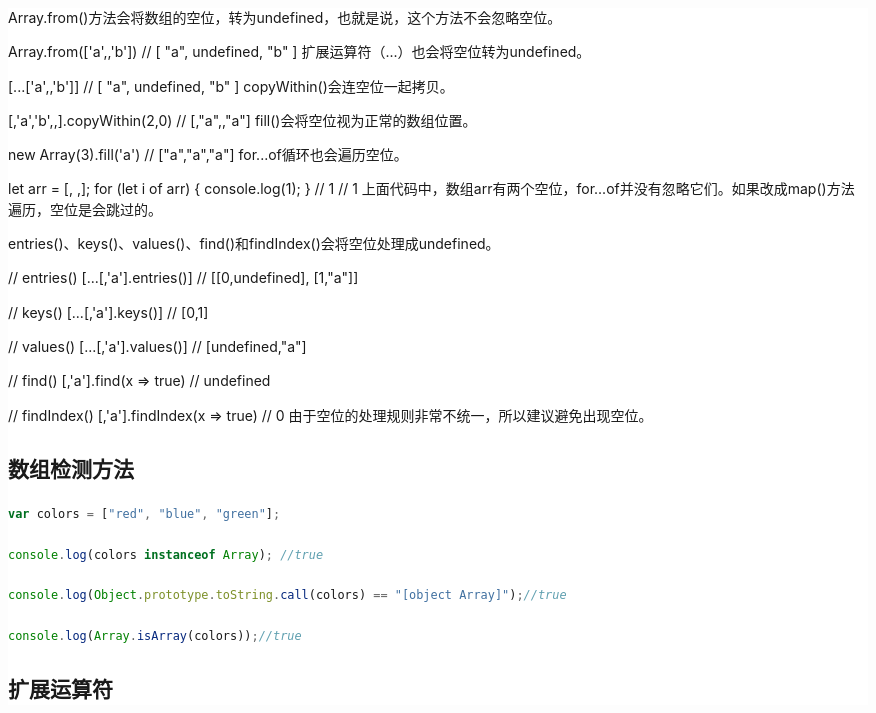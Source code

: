 Array.from()方法会将数组的空位，转为undefined，也就是说，这个方法不会忽略空位。

Array.from(['a',,'b'])
// [ "a", undefined, "b" ]
扩展运算符（...）也会将空位转为undefined。

[...['a',,'b']]
// [ "a", undefined, "b" ]
copyWithin()会连空位一起拷贝。

[,'a','b',,].copyWithin(2,0) // [,"a",,"a"]
fill()会将空位视为正常的数组位置。

new Array(3).fill('a') // ["a","a","a"]
for...of循环也会遍历空位。

let arr = [, ,];
for (let i of arr) {
  console.log(1);
}
// 1
// 1
上面代码中，数组arr有两个空位，for...of并没有忽略它们。如果改成map()方法遍历，空位是会跳过的。

entries()、keys()、values()、find()和findIndex()会将空位处理成undefined。

// entries()
[...[,'a'].entries()] // [[0,undefined], [1,"a"]]

// keys()
[...[,'a'].keys()] // [0,1]

// values()
[...[,'a'].values()] // [undefined,"a"]

// find()
[,'a'].find(x => true) // undefined

// findIndex()
[,'a'].findIndex(x => true) // 0
由于空位的处理规则非常不统一，所以建议避免出现空位。



## 数组检测方法
```js
var colors = ["red", "blue", "green"];

console.log(colors instanceof Array); //true

console.log(Object.prototype.toString.call(colors) == "[object Array]");//true

console.log(Array.isArray(colors));//true
```

## 扩展运算符
